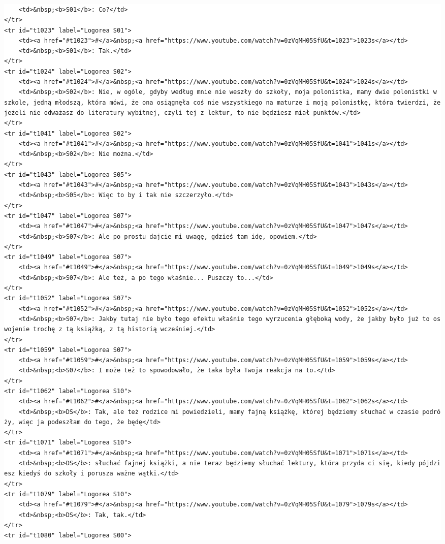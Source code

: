         <td>&nbsp;<b>S01</b>: Co?</td>
    </tr>
    <tr id="t1023" label="Logorea S01">
        <td><a href="#t1023">#</a>&nbsp;<a href="https://www.youtube.com/watch?v=0zVqMH05SfU&t=1023">1023s</a></td>
        <td>&nbsp;<b>S01</b>: Tak.</td>
    </tr>
    <tr id="t1024" label="Logorea S02">
        <td><a href="#t1024">#</a>&nbsp;<a href="https://www.youtube.com/watch?v=0zVqMH05SfU&t=1024">1024s</a></td>
        <td>&nbsp;<b>S02</b>: Nie, w ogóle, gdyby według mnie nie weszły do szkoły, moja polonistka, mamy dwie polonistki w szkole, jedną młodszą, która mówi, że ona osiągnęła coś nie wszystkiego na maturze i moją polonistkę, która twierdzi, że jeżeli nie odważasz do literatury wybitnej, czyli tej z lektur, to nie będziesz miał punktów.</td>
    </tr>
    <tr id="t1041" label="Logorea S02">
        <td><a href="#t1041">#</a>&nbsp;<a href="https://www.youtube.com/watch?v=0zVqMH05SfU&t=1041">1041s</a></td>
        <td>&nbsp;<b>S02</b>: Nie można.</td>
    </tr>
    <tr id="t1043" label="Logorea S05">
        <td><a href="#t1043">#</a>&nbsp;<a href="https://www.youtube.com/watch?v=0zVqMH05SfU&t=1043">1043s</a></td>
        <td>&nbsp;<b>S05</b>: Więc to by i tak nie szczerzyło.</td>
    </tr>
    <tr id="t1047" label="Logorea S07">
        <td><a href="#t1047">#</a>&nbsp;<a href="https://www.youtube.com/watch?v=0zVqMH05SfU&t=1047">1047s</a></td>
        <td>&nbsp;<b>S07</b>: Ale po prostu dajcie mi uwagę, gdzieś tam idę, opowiem.</td>
    </tr>
    <tr id="t1049" label="Logorea S07">
        <td><a href="#t1049">#</a>&nbsp;<a href="https://www.youtube.com/watch?v=0zVqMH05SfU&t=1049">1049s</a></td>
        <td>&nbsp;<b>S07</b>: Ale też, a po tego właśnie... Puszczy to...</td>
    </tr>
    <tr id="t1052" label="Logorea S07">
        <td><a href="#t1052">#</a>&nbsp;<a href="https://www.youtube.com/watch?v=0zVqMH05SfU&t=1052">1052s</a></td>
        <td>&nbsp;<b>S07</b>: Jakby tutaj nie było tego efektu właśnie tego wyrzucenia głęboką wody, że jakby było już to oswojenie trochę z tą książką, z tą historią wcześniej.</td>
    </tr>
    <tr id="t1059" label="Logorea S07">
        <td><a href="#t1059">#</a>&nbsp;<a href="https://www.youtube.com/watch?v=0zVqMH05SfU&t=1059">1059s</a></td>
        <td>&nbsp;<b>S07</b>: I może też to spowodowało, że taka była Twoja reakcja na to.</td>
    </tr>
    <tr id="t1062" label="Logorea S10">
        <td><a href="#t1062">#</a>&nbsp;<a href="https://www.youtube.com/watch?v=0zVqMH05SfU&t=1062">1062s</a></td>
        <td>&nbsp;<b>DS</b>: Tak, ale też rodzice mi powiedzieli, mamy fajną książkę, której będziemy słuchać w czasie podróży, więc ja podeszłam do tego, że będę</td>
    </tr>
    <tr id="t1071" label="Logorea S10">
        <td><a href="#t1071">#</a>&nbsp;<a href="https://www.youtube.com/watch?v=0zVqMH05SfU&t=1071">1071s</a></td>
        <td>&nbsp;<b>DS</b>: słuchać fajnej książki, a nie teraz będziemy słuchać lektury, która przyda ci się, kiedy pójdziesz kiedyś do szkoły i porusza ważne wątki.</td>
    </tr>
    <tr id="t1079" label="Logorea S10">
        <td><a href="#t1079">#</a>&nbsp;<a href="https://www.youtube.com/watch?v=0zVqMH05SfU&t=1079">1079s</a></td>
        <td>&nbsp;<b>DS</b>: Tak, tak.</td>
    </tr>
    <tr id="t1080" label="Logorea S00">
